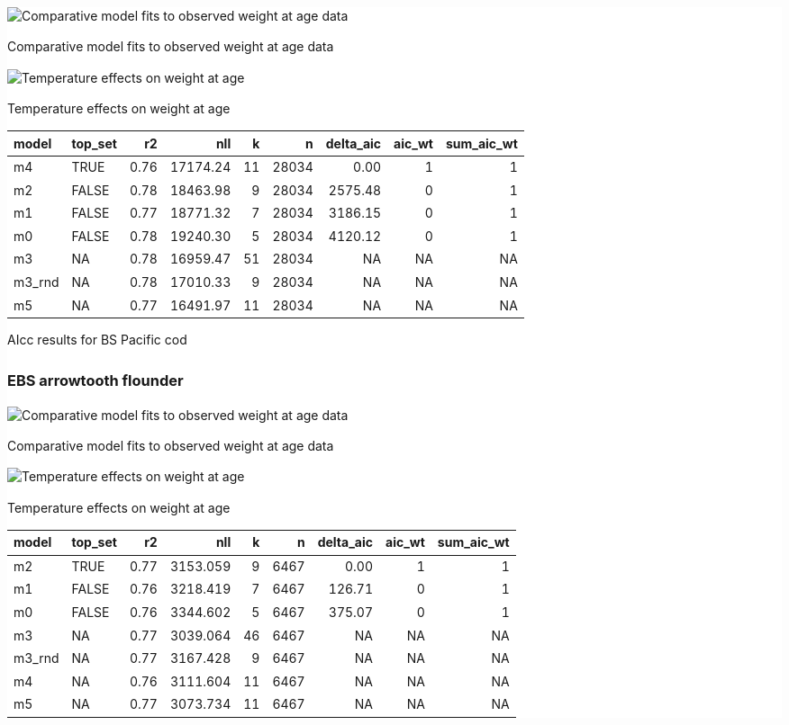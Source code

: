 <img src="data/out/BS/Pacific cod/Figs/model_plots.jpg" alt="Comparative model fits to observed weight at age data" width="100%" />
<p class="caption">
Comparative model fits to observed weight at age data
</p>

<img src="data/out/BS/Pacific cod/Figs/model_Temp_byage2.jpg" alt="Temperature effects on weight at age" width="100%" />
<p class="caption">
Temperature effects on weight at age
</p>

| model  | top_set |   r2 |      nll |   k |     n | delta_aic | aic_wt | sum_aic_wt |
|:-------|:--------|-----:|---------:|----:|------:|----------:|-------:|-----------:|
| m4     | TRUE    | 0.76 | 17174.24 |  11 | 28034 |      0.00 |      1 |          1 |
| m2     | FALSE   | 0.78 | 18463.98 |   9 | 28034 |   2575.48 |      0 |          1 |
| m1     | FALSE   | 0.77 | 18771.32 |   7 | 28034 |   3186.15 |      0 |          1 |
| m0     | FALSE   | 0.78 | 19240.30 |   5 | 28034 |   4120.12 |      0 |          1 |
| m3     | NA      | 0.78 | 16959.47 |  51 | 28034 |        NA |     NA |         NA |
| m3_rnd | NA      | 0.78 | 17010.33 |   9 | 28034 |        NA |     NA |         NA |
| m5     | NA      | 0.77 | 16491.97 |  11 | 28034 |        NA |     NA |         NA |

AIcc results for BS Pacific cod

### EBS arrowtooth flounder

<img src="data/out/BS/arrowtooth flounder/Figs/model_plots.jpg" alt="Comparative model fits to observed weight at age data" width="100%" />
<p class="caption">
Comparative model fits to observed weight at age data
</p>

<img src="data/out/BS/arrowtooth flounder/Figs/model_Temp_byage2.jpg" alt="Temperature effects on weight at age" width="100%" />
<p class="caption">
Temperature effects on weight at age
</p>

| model  | top_set |   r2 |      nll |   k |    n | delta_aic | aic_wt | sum_aic_wt |
|:-------|:--------|-----:|---------:|----:|-----:|----------:|-------:|-----------:|
| m2     | TRUE    | 0.77 | 3153.059 |   9 | 6467 |      0.00 |      1 |          1 |
| m1     | FALSE   | 0.76 | 3218.419 |   7 | 6467 |    126.71 |      0 |          1 |
| m0     | FALSE   | 0.76 | 3344.602 |   5 | 6467 |    375.07 |      0 |          1 |
| m3     | NA      | 0.77 | 3039.064 |  46 | 6467 |        NA |     NA |         NA |
| m3_rnd | NA      | 0.77 | 3167.428 |   9 | 6467 |        NA |     NA |         NA |
| m4     | NA      | 0.76 | 3111.604 |  11 | 6467 |        NA |     NA |         NA |
| m5     | NA      | 0.77 | 3073.734 |  11 | 6467 |        NA |     NA |         NA |
